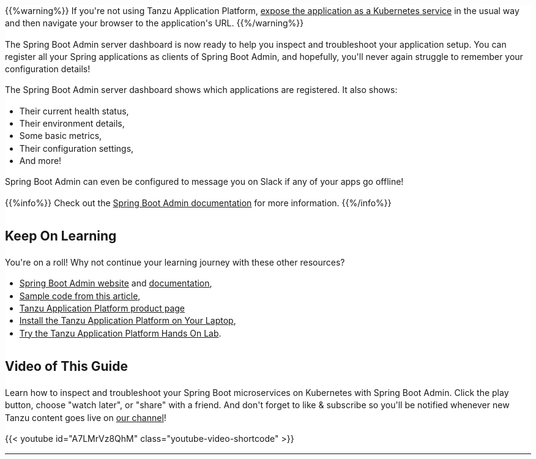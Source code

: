 {{%warning%}}
If you're not using Tanzu Application Platform, [expose the application as a Kubernetes service](https://kubernetes.io/docs/reference/generated/kubectl/kubectl-commands#expose) in the usual way and then navigate your browser to the application's URL.
{{%/warning%}}

The Spring Boot Admin server dashboard is now ready to help you inspect and troubleshoot your application setup. You can register all your Spring applications as clients of Spring Boot Admin, and hopefully, you'll never again struggle to remember your configuration details!

The Spring Boot Admin server dashboard shows which applications are registered. It also shows:

-   Their current health status,
-   Their environment details,
-   Some basic metrics,
-   Their configuration settings,
-   And more!

Spring Boot Admin can even be configured to message you on Slack if any of your apps go offline!

{{%info%}}
Check out the [Spring Boot Admin documentation](https://via.vmware.com/SBA-docs) for more information.
{{%/info%}}

## Keep On Learning

You're on a roll! Why not continue your learning journey with these other resources?

-   [Spring Boot Admin website][sba] and [documentation][sba-docs],
-   [Sample code from this article][code],
-   [Tanzu Application Platform product page][tap]
-   [Install the Tanzu Application Platform on Your Laptop][tap-on-lap],
-   [Try the Tanzu Application Platform Hands On Lab][tap-hol].

## Video of This Guide

Learn how to inspect and troubleshoot your Spring Boot microservices on Kubernetes with Spring Boot Admin. Click the play button, choose "watch later", or "share" with a friend. And don't forget to like & subscribe so you'll be notified whenever new Tanzu content goes live on [our channel][youtube-channel]!

{{< youtube id="A7LMrVz8QhM" class="youtube-video-shortcode" >}}

---

[sba]: https://via.vmware.com/SBA
[sba-docs]: https://via.vmware.com/SBA-docs
[code]: https://via.vmware.com/SBA-demo
[initializr]: https://start.spring.io
[tap]: https://via.vmware.com/TAP-prod
[tap-on-lap]: https://via.vmware.com/TAPonLAP
[tap-hol]: https://via.vmw.com/TAP-HOL
[dev-gs-innerloop]: /guides/tanzu-application-platform-inner-loop
[youtube-channel]: https://www.youtube.com/channel/UCzd8R3vkpllD4CJn_5g5sKg
